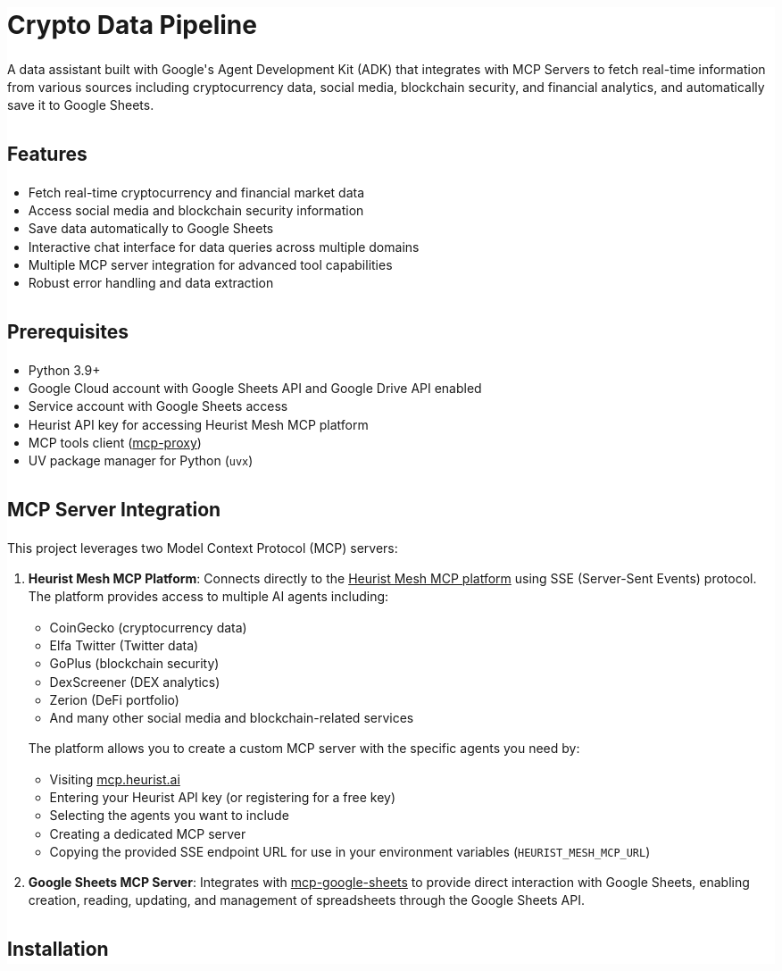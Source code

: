 # Crypto Data Pipeline

A data assistant built with Google's Agent Development Kit (ADK) that integrates with MCP Servers to fetch real-time information from various sources including cryptocurrency data, social media, blockchain security, and financial analytics, and automatically save it to Google Sheets.

## Features

- Fetch real-time cryptocurrency and financial market data
- Access social media and blockchain security information
- Save data automatically to Google Sheets
- Interactive chat interface for data queries across multiple domains
- Multiple MCP server integration for advanced tool capabilities
- Robust error handling and data extraction

## Prerequisites

- Python 3.9+
- Google Cloud account with Google Sheets API and Google Drive API enabled
- Service account with Google Sheets access
- Heurist API key for accessing Heurist Mesh MCP platform
- MCP tools client ([mcp-proxy](https://github.com/sparfenyuk/mcp-proxy))
- UV package manager for Python (`uvx`)

## MCP Server Integration

This project leverages two Model Context Protocol (MCP) servers:

1. **Heurist Mesh MCP Platform**: Connects directly to the [Heurist Mesh MCP platform](https://mcp.heurist.ai/) using SSE (Server-Sent Events) protocol. The platform provides access to multiple AI agents including:
   - CoinGecko (cryptocurrency data)
   - Elfa Twitter (Twitter data)
   - GoPlus (blockchain security)
   - DexScreener (DEX analytics)
   - Zerion (DeFi portfolio)
   - And many other social media and blockchain-related services

   The platform allows you to create a custom MCP server with the specific agents you need by:
   - Visiting [mcp.heurist.ai](https://mcp.heurist.ai/)
   - Entering your Heurist API key (or registering for a free key)
   - Selecting the agents you want to include
   - Creating a dedicated MCP server
   - Copying the provided SSE endpoint URL for use in your environment variables (`HEURIST_MESH_MCP_URL`)

2. **Google Sheets MCP Server**: Integrates with [mcp-google-sheets](https://github.com/xing5/mcp-google-sheets) to provide direct interaction with Google Sheets, enabling creation, reading, updating, and management of spreadsheets through the Google Sheets API.


## Installation
